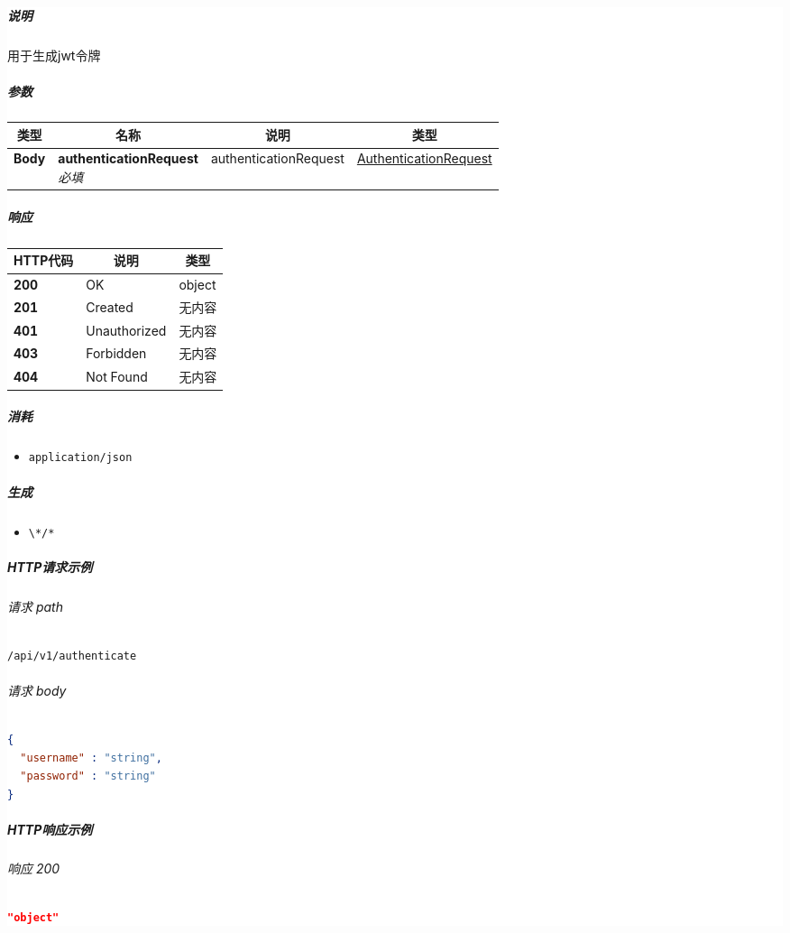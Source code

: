 
##### 说明
用于生成jwt令牌


##### 参数

|类型|名称|说明|类型|
|---|---|---|---|
|**Body**|**authenticationRequest**  <br>*必填*|authenticationRequest|[AuthenticationRequest](#authenticationrequest)|


##### 响应

|HTTP代码|说明|类型|
|---|---|---|
|**200**|OK|object|
|**201**|Created|无内容|
|**401**|Unauthorized|无内容|
|**403**|Forbidden|无内容|
|**404**|Not Found|无内容|


##### 消耗

* `application/json`


##### 生成

* `\*/*`


##### HTTP请求示例

###### 请求 path
```
/api/v1/authenticate
```


###### 请求 body
```json
{
  "username" : "string",
  "password" : "string"
}
```


##### HTTP响应示例

###### 响应 200
```json
"object"
```
